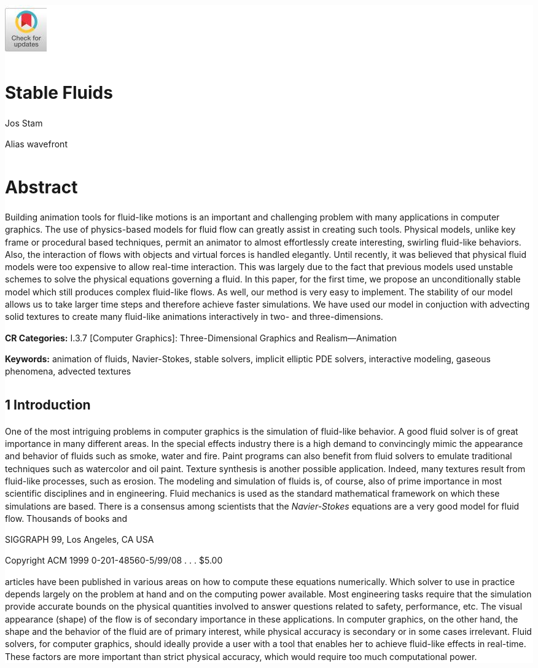 ![](_page_0_Picture_0.jpeg)

# **Stable Fluids**

Jos Stam

Alias wavefront

# **Abstract**

Building animation tools for fluid-like motions is an important and challenging problem with many applications in computer graphics. The use of physics-based models for fluid flow can greatly assist in creating such tools. Physical models, unlike key frame or procedural based techniques, permit an animator to almost effortlessly create interesting, swirling fluid-like behaviors. Also, the interaction of flows with objects and virtual forces is handled elegantly. Until recently, it was believed that physical fluid models were too expensive to allow real-time interaction. This was largely due to the fact that previous models used unstable schemes to solve the physical equations governing a fluid. In this paper, for the first time, we propose an unconditionally stable model which still produces complex fluid-like flows. As well, our method is very easy to implement. The stability of our model allows us to take larger time steps and therefore achieve faster simulations. We have used our model in conjuction with advecting solid textures to create many fluid-like animations interactively in two- and three-dimensions.

**CR Categories:** I.3.7 [Computer Graphics]: Three-Dimensional Graphics and Realism—Animation

**Keywords:** animation of fluids, Navier-Stokes, stable solvers, implicit elliptic PDE solvers, interactive modeling, gaseous phenomena, advected textures

## **1 Introduction**

One of the most intriguing problems in computer graphics is the simulation of fluid-like behavior. A good fluid solver is of great importance in many different areas. In the special effects industry there is a high demand to convincingly mimic the appearance and behavior of fluids such as smoke, water and fire. Paint programs can also benefit from fluid solvers to emulate traditional techniques such as watercolor and oil paint. Texture synthesis is another possible application. Indeed, many textures result from fluid-like processes, such as erosion. The modeling and simulation of fluids is, of course, also of prime importance in most scientific disciplines and in engineering. Fluid mechanics is used as the standard mathematical framework on which these simulations are based. There is a consensus among scientists that the *Navier-Stokes* equations are a very good model for fluid flow. Thousands of books and

SIGGRAPH 99, Los Angeles, CA USA

Copyright ACM 1999 0-201-48560-5/99/08 . . . \$5.00

articles have been published in various areas on how to compute these equations numerically. Which solver to use in practice depends largely on the problem at hand and on the computing power available. Most engineering tasks require that the simulation provide accurate bounds on the physical quantities involved to answer questions related to safety, performance, etc. The visual appearance (shape) of the flow is of secondary importance in these applications. In computer graphics, on the other hand, the shape and the behavior of the fluid are of primary interest, while physical accuracy is secondary or in some cases irrelevant. Fluid solvers, for computer graphics, should ideally provide a user with a tool that enables her to achieve fluid-like effects in real-time. These factors are more important than strict physical accuracy, which would require too much computational power.
